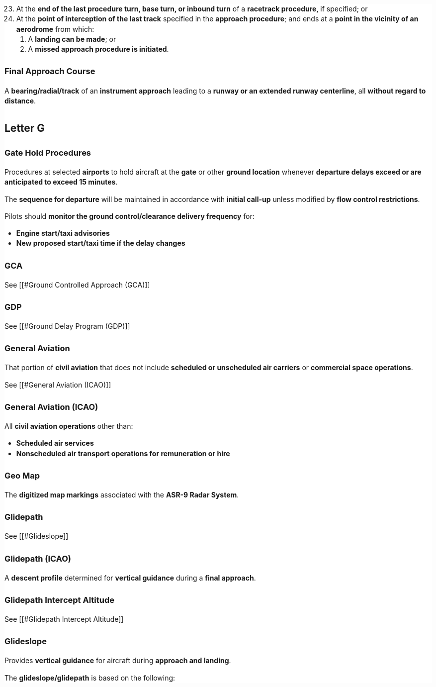 23. At the **end of the last procedure turn, base turn, or inbound turn** of a **racetrack procedure**, if specified; or  
24. At the **point of interception of the last track** specified in the **approach procedure**; and ends at a **point in the vicinity of an aerodrome** from which:  
	1. A **landing can be made**; or  
	2. A **missed approach procedure is initiated**.

### Final Approach Course
A **bearing/radial/track** of an **instrument approach** leading to a **runway or an extended runway centerline**, all **without regard to distance**.

## Letter G
### Gate Hold Procedures
Procedures at selected **airports** to hold aircraft at the **gate** or other **ground location** whenever **departure delays exceed or are anticipated to exceed 15 minutes**.  

The **sequence for departure** will be maintained in accordance with **initial call-up** unless modified by **flow control restrictions**.  

Pilots should **monitor the ground control/clearance delivery frequency** for:  
- **Engine start/taxi advisories**  
- **New proposed start/taxi time if the delay changes**  

### GCA
See [[#Ground Controlled Approach (GCA)]]

### GDP
See [[#Ground Delay Program (GDP)]]

### General Aviation
That portion of **civil aviation** that does not include **scheduled or unscheduled air carriers** or **commercial space operations**.  

See [[#General Aviation (ICAO)]]

### General Aviation (ICAO)
All **civil aviation operations** other than:  
- **Scheduled air services**  
- **Nonscheduled air transport operations for remuneration or hire**  
### Geo Map
The **digitized map markings** associated with the **ASR-9 Radar System**.

### Glidepath
See [[#Glideslope]]

### Glidepath (ICAO)
A **descent profile** determined for **vertical guidance** during a **final approach**.

### Glidepath Intercept Altitude
See [[#Glidepath Intercept Altitude]]

### Glideslope
Provides **vertical guidance** for aircraft during **approach and landing**.

The **glideslope/glidepath** is based on the following:  
